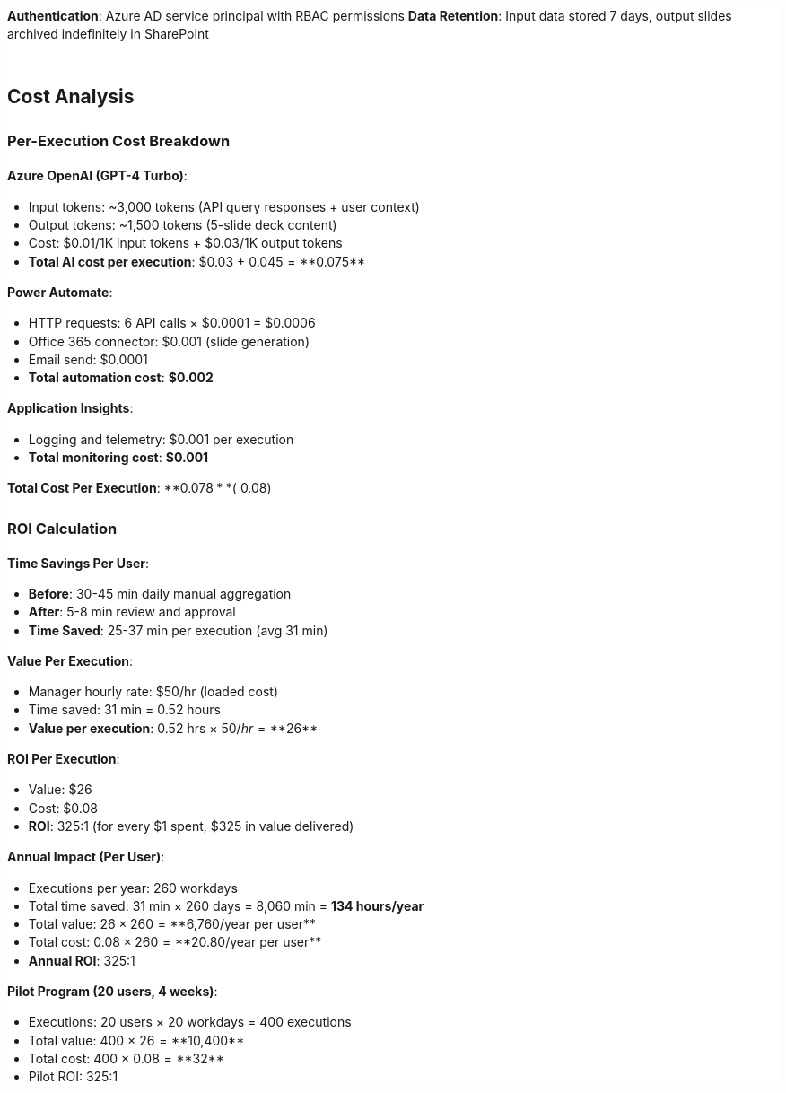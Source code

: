 **Authentication**: Azure AD service principal with RBAC permissions
**Data Retention**: Input data stored 7 days, output slides archived indefinitely in SharePoint

---

## Cost Analysis

### Per-Execution Cost Breakdown
**Azure OpenAI (GPT-4 Turbo)**:
- Input tokens: ~3,000 tokens (API query responses + user context)
- Output tokens: ~1,500 tokens (5-slide deck content)
- Cost: $0.01/1K input tokens + $0.03/1K output tokens
- **Total AI cost per execution**: $0.03 + $0.045 = **$0.075**

**Power Automate**:
- HTTP requests: 6 API calls × $0.0001 = $0.0006
- Office 365 connector: $0.001 (slide generation)
- Email send: $0.0001
- **Total automation cost**: **$0.002**

**Application Insights**:
- Logging and telemetry: $0.001 per execution
- **Total monitoring cost**: **$0.001**

**Total Cost Per Execution**: **$0.078** (~$0.08)

### ROI Calculation

**Time Savings Per User**:
- **Before**: 30-45 min daily manual aggregation
- **After**: 5-8 min review and approval
- **Time Saved**: 25-37 min per execution (avg 31 min)

**Value Per Execution**:
- Manager hourly rate: $50/hr (loaded cost)
- Time saved: 31 min = 0.52 hours
- **Value per execution**: 0.52 hrs × $50/hr = **$26**

**ROI Per Execution**:
- Value: $26
- Cost: $0.08
- **ROI**: 325:1 (for every $1 spent, $325 in value delivered)

**Annual Impact (Per User)**:
- Executions per year: 260 workdays
- Total time saved: 31 min × 260 days = 8,060 min = **134 hours/year**
- Total value: $26 × 260 = **$6,760/year per user**
- Total cost: $0.08 × 260 = **$20.80/year per user**
- **Annual ROI**: 325:1

**Pilot Program (20 users, 4 weeks)**:
- Executions: 20 users × 20 workdays = 400 executions
- Total value: 400 × $26 = **$10,400**
- Total cost: 400 × $0.08 = **$32**
- Pilot ROI: 325:1
